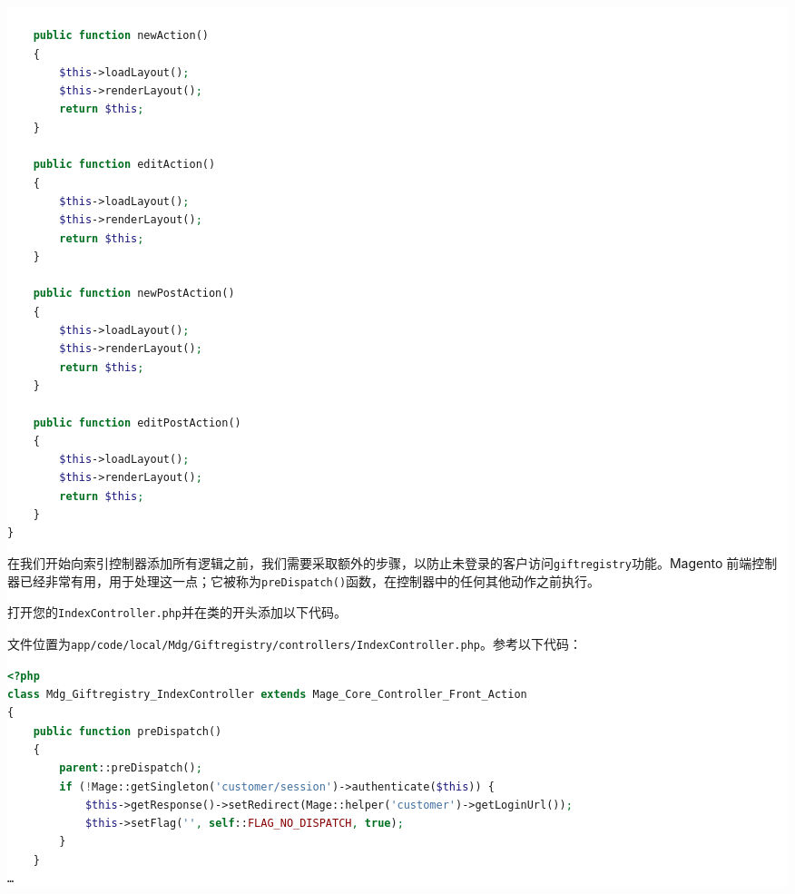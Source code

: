 ```php

    public function newAction()
    {
        $this->loadLayout();
        $this->renderLayout();
        return $this;
    }

    public function editAction()
    {
        $this->loadLayout();
        $this->renderLayout();
        return $this;
    }

    public function newPostAction()
    {
        $this->loadLayout();
        $this->renderLayout();
        return $this;
    }

    public function editPostAction()
    {
        $this->loadLayout();
        $this->renderLayout();
        return $this;
    }
}
```

在我们开始向索引控制器添加所有逻辑之前，我们需要采取额外的步骤，以防止未登录的客户访问`giftregistry`功能。Magento 前端控制器已经非常有用，用于处理这一点；它被称为`preDispatch()`函数，在控制器中的任何其他动作之前执行。

打开您的`IndexController.php`并在类的开头添加以下代码。

文件位置为`app/code/local/Mdg/Giftregistry/controllers/IndexController.php`。参考以下代码：

```php
<?php
class Mdg_Giftregistry_IndexController extends Mage_Core_Controller_Front_Action
{
    public function preDispatch()
    {
        parent::preDispatch();
        if (!Mage::getSingleton('customer/session')->authenticate($this)) {
            $this->getResponse()->setRedirect(Mage::helper('customer')->getLoginUrl());
            $this->setFlag('', self::FLAG_NO_DISPATCH, true);
        }
    }
…
```
